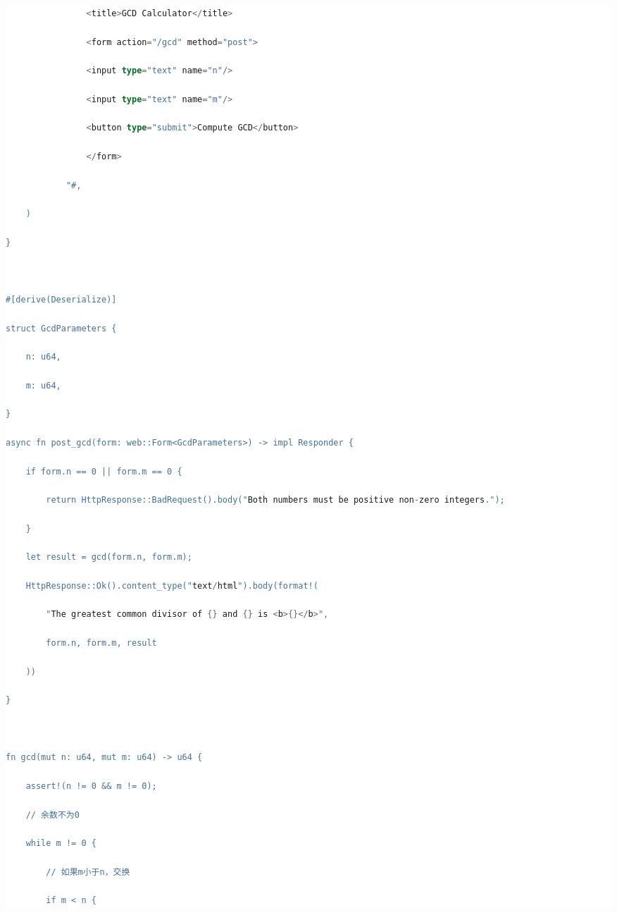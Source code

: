 ```rust
                <title>GCD Calculator</title>

                <form action="/gcd" method="post">

                <input type="text" name="n"/>

                <input type="text" name="m"/>

                <button type="submit">Compute GCD</button>

                </form>

            "#,

    )

}

  

#[derive(Deserialize)]

struct GcdParameters {

    n: u64,

    m: u64,

}

async fn post_gcd(form: web::Form<GcdParameters>) -> impl Responder {

    if form.n == 0 || form.m == 0 {

        return HttpResponse::BadRequest().body("Both numbers must be positive non-zero integers.");

    }

    let result = gcd(form.n, form.m);

    HttpResponse::Ok().content_type("text/html").body(format!(

        "The greatest common divisor of {} and {} is <b>{}</b>",

        form.n, form.m, result

    ))

}

  

fn gcd(mut n: u64, mut m: u64) -> u64 {

    assert!(n != 0 && m != 0);

    // 余数不为0

    while m != 0 {

        // 如果m小于n，交换

        if m < n {
```